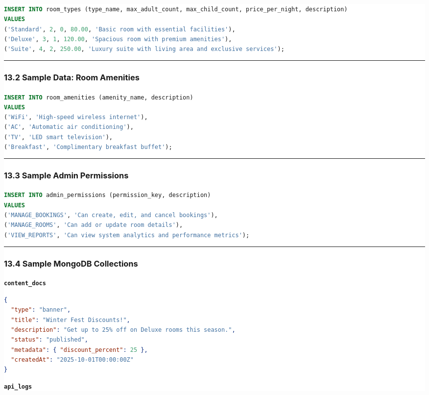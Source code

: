 ```sql
INSERT INTO room_types (type_name, max_adult_count, max_child_count, price_per_night, description)
VALUES
('Standard', 2, 0, 80.00, 'Basic room with essential facilities'),
('Deluxe', 3, 1, 120.00, 'Spacious room with premium amenities'),
('Suite', 4, 2, 250.00, 'Luxury suite with living area and exclusive services');

```

---

### **13.2 Sample Data: Room Amenities**

```sql
INSERT INTO room_amenities (amenity_name, description)
VALUES
('WiFi', 'High-speed wireless internet'),
('AC', 'Automatic air conditioning'),
('TV', 'LED smart television'),
('Breakfast', 'Complimentary breakfast buffet');

```

---

### **13.3 Sample Admin Permissions**

```sql
INSERT INTO admin_permissions (permission_key, description)
VALUES
('MANAGE_BOOKINGS', 'Can create, edit, and cancel bookings'),
('MANAGE_ROOMS', 'Can add or update room details'),
('VIEW_REPORTS', 'Can view system analytics and performance metrics');

```

---

### **13.4 Sample MongoDB Collections**

**`content_docs`**

```json
{
  "type": "banner",
  "title": "Winter Fest Discounts!",
  "description": "Get up to 25% off on Deluxe rooms this season.",
  "status": "published",
  "metadata": { "discount_percent": 25 },
  "createdAt": "2025-10-01T00:00:00Z"
}

```

**`api_logs`**
